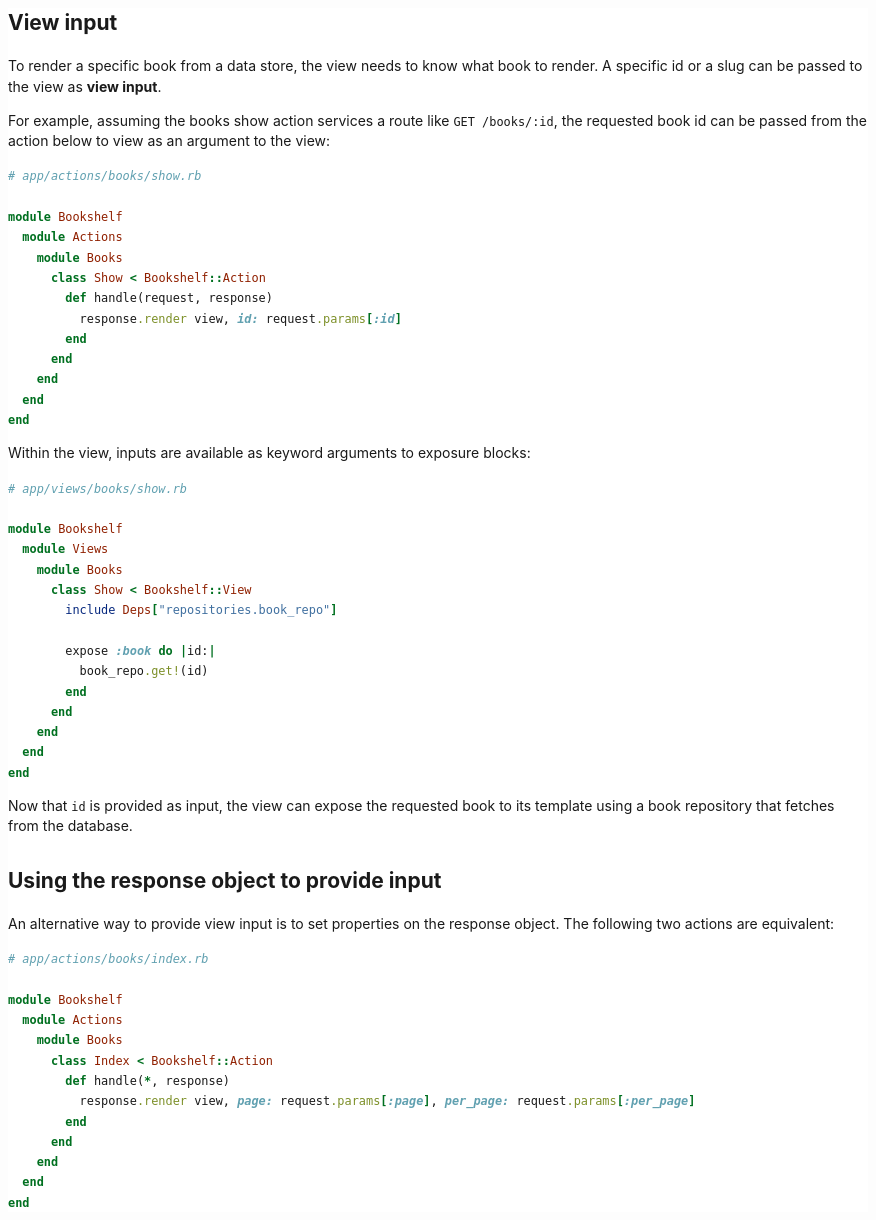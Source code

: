 ## View input

To render a specific book from a data store, the view needs to know what book to render. A specific id or a slug can be passed to the view as **view input**.

For example, assuming the books show action services a route like `GET /books/:id`, the requested book id can be passed from the action below to view as an argument to the view:

```ruby
# app/actions/books/show.rb

module Bookshelf
  module Actions
    module Books
      class Show < Bookshelf::Action
        def handle(request, response)
          response.render view, id: request.params[:id]
        end
      end
    end
  end
end
```

Within the view, inputs are available as keyword arguments to exposure blocks:

```ruby
# app/views/books/show.rb

module Bookshelf
  module Views
    module Books
      class Show < Bookshelf::View
        include Deps["repositories.book_repo"]

        expose :book do |id:|
          book_repo.get!(id)
        end
      end
    end
  end
end
```

Now that `id` is provided as input, the view can expose the requested book to its template using a book repository that fetches from the database.

## Using the response object to provide input

An alternative way to provide view input is to set properties on the response object. The following two actions are equivalent:

```ruby
# app/actions/books/index.rb

module Bookshelf
  module Actions
    module Books
      class Index < Bookshelf::Action
        def handle(*, response)
          response.render view, page: request.params[:page], per_page: request.params[:per_page]
        end
      end
    end
  end
end
```